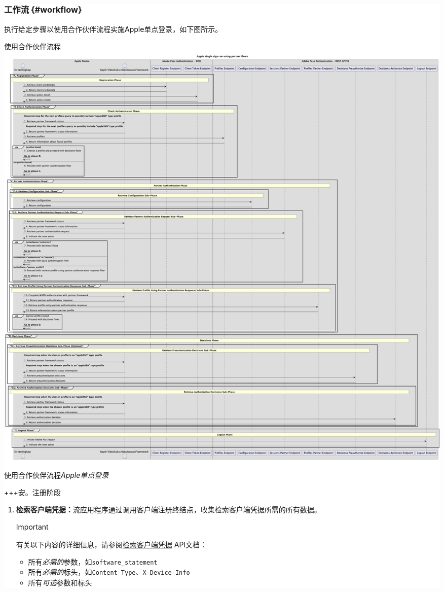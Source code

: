 ### 工作流 {#workflow}

执行给定步骤以使用合作伙伴流程实施Apple单点登录，如下图所示。

使用合作伙伴流程![Apple单点登录](/help/authentication/assets/rest-api-v2/flows/single-sign-on-access-flows/rest-api-v2-apple-single-sign-on-using-partner-flows.png)

使用合作伙伴流程&#x200B;*Apple单点登录*

+++安。注册阶段

1. **检索客户端凭据：**&#x200B;流应用程序通过调用客户端注册终结点，收集检索客户端凭据所需的所有数据。

   >[!IMPORTANT]
   >
   > 有关以下内容的详细信息，请参阅[检索客户端凭据](/help/authentication/integration-guide-programmers/rest-apis/rest-api-dcr/apis/dynamic-client-registration-apis-retrieve-client-credentials.md#request) API文档：
   >
   > * 所有&#x200B;_必需的_&#x200B;参数，如`software_statement`
   > * 所有&#x200B;_必需的_&#x200B;标头，如`Content-Type`、`X-Device-Info`
   > * 所有&#x200B;_可选_&#x200B;参数和标头
